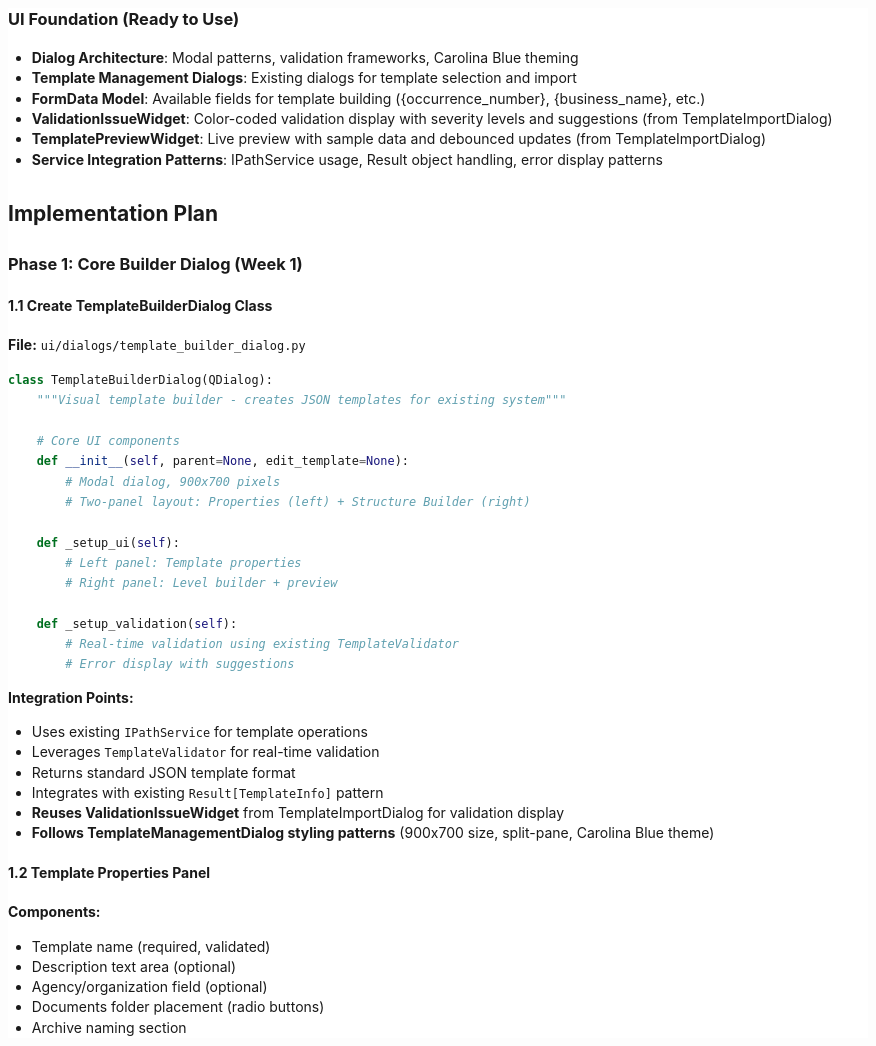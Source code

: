 ### UI Foundation (Ready to Use)
- **Dialog Architecture**: Modal patterns, validation frameworks, Carolina Blue theming
- **Template Management Dialogs**: Existing dialogs for template selection and import
- **FormData Model**: Available fields for template building ({occurrence_number}, {business_name}, etc.)
- **ValidationIssueWidget**: Color-coded validation display with severity levels and suggestions (from TemplateImportDialog)
- **TemplatePreviewWidget**: Live preview with sample data and debounced updates (from TemplateImportDialog)
- **Service Integration Patterns**: IPathService usage, Result object handling, error display patterns

## Implementation Plan

### Phase 1: Core Builder Dialog (Week 1)

#### 1.1 Create TemplateBuilderDialog Class
**File:** `ui/dialogs/template_builder_dialog.py`

```python
class TemplateBuilderDialog(QDialog):
    """Visual template builder - creates JSON templates for existing system"""
    
    # Core UI components
    def __init__(self, parent=None, edit_template=None):
        # Modal dialog, 900x700 pixels
        # Two-panel layout: Properties (left) + Structure Builder (right)
        
    def _setup_ui(self):
        # Left panel: Template properties
        # Right panel: Level builder + preview
        
    def _setup_validation(self):
        # Real-time validation using existing TemplateValidator
        # Error display with suggestions
```

**Integration Points:**
- Uses existing `IPathService` for template operations
- Leverages `TemplateValidator` for real-time validation
- Returns standard JSON template format
- Integrates with existing `Result[TemplateInfo]` pattern
- **Reuses ValidationIssueWidget** from TemplateImportDialog for validation display
- **Follows TemplateManagementDialog styling patterns** (900x700 size, split-pane, Carolina Blue theme)

#### 1.2 Template Properties Panel
**Components:**
- Template name (required, validated)
- Description text area (optional)
- Agency/organization field (optional)
- Documents folder placement (radio buttons)
- Archive naming section
